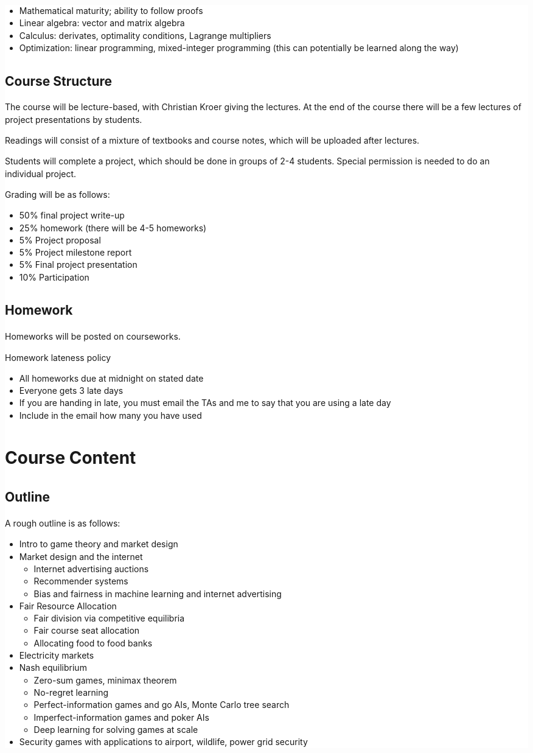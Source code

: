 * Mathematical maturity; ability to follow proofs
* Linear algebra: vector and matrix algebra
* Calculus: derivates, optimality conditions, Lagrange multipliers
* Optimization: linear programming, mixed-integer programming (this can potentially be learned along the way)

## Course Structure

The course will be lecture-based, with Christian Kroer giving the lectures. At the end of the course there will be a few lectures of project presentations by students.

Readings will consist of a mixture of textbooks and course notes, which will be uploaded after lectures.

Students will complete a project, which should be done in groups of 2-4 students. Special permission is needed to do an individual project.

Grading will be as follows:

* 50% final project write-up
* 25% homework (there will be 4-5 homeworks)
* 5% Project proposal
* 5% Project milestone report
* 5% Final project presentation
* 10% Participation

## Homework

Homeworks will be posted on courseworks.

Homework lateness policy
* All homeworks due at midnight on stated date
* Everyone gets 3 late days
* If you are handing in late, you must email the TAs and me to say that you are using a late 
day
* Include in the email how many you have used

# Course Content

## Outline
A rough outline is as follows:

* Intro to game theory and market design 
* Market design and the internet
  * Internet advertising auctions
  * Recommender systems
  * Bias and fairness in machine learning and internet advertising
* Fair Resource Allocation
  * Fair division via competitive equilibria
  * Fair course seat allocation 
  * Allocating food to food banks
* Electricity markets
* Nash equilibrium
  * Zero-sum games, minimax theorem
  * No-regret learning
  * Perfect-information games and go AIs, Monte Carlo tree search
  * Imperfect-information games and poker AIs
  * Deep learning for solving games at scale
* Security games with applications to airport, wildlife, power grid security
